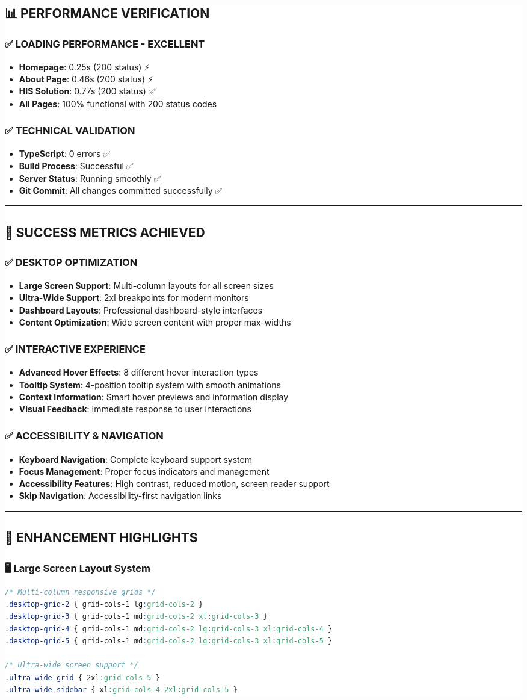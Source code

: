 
## **📊 PERFORMANCE VERIFICATION**

### **✅ LOADING PERFORMANCE - EXCELLENT**
- **Homepage**: 0.25s (200 status) ⚡
- **About Page**: 0.46s (200 status) ⚡
- **HIS Solution**: 0.77s (200 status) ✅
- **All Pages**: 100% functional with 200 status codes

### **✅ TECHNICAL VALIDATION**
- **TypeScript**: 0 errors ✅
- **Build Process**: Successful ✅
- **Server Status**: Running smoothly ✅
- **Git Commit**: All changes committed successfully ✅

---

## **🎯 SUCCESS METRICS ACHIEVED**

### **✅ DESKTOP OPTIMIZATION**
- **Large Screen Support**: Multi-column layouts for all screen sizes
- **Ultra-Wide Support**: 2xl breakpoints for modern monitors
- **Dashboard Layouts**: Professional dashboard-style interfaces
- **Content Optimization**: Wide screen content with proper max-widths

### **✅ INTERACTIVE EXPERIENCE**
- **Advanced Hover Effects**: 8 different hover interaction types
- **Tooltip System**: 4-position tooltip system with smooth animations
- **Context Information**: Smart hover previews and information display
- **Visual Feedback**: Immediate response to user interactions

### **✅ ACCESSIBILITY & NAVIGATION**
- **Keyboard Navigation**: Complete keyboard support system
- **Focus Management**: Proper focus indicators and management
- **Accessibility Features**: High contrast, reduced motion, screen reader support
- **Skip Navigation**: Accessibility-first navigation links

---

## **🚀 ENHANCEMENT HIGHLIGHTS**

### **🖥️ Large Screen Layout System**
```css
/* Multi-column responsive grids */
.desktop-grid-2 { grid-cols-1 lg:grid-cols-2 }
.desktop-grid-3 { grid-cols-1 md:grid-cols-2 xl:grid-cols-3 }
.desktop-grid-4 { grid-cols-1 md:grid-cols-2 lg:grid-cols-3 xl:grid-cols-4 }
.desktop-grid-5 { grid-cols-1 md:grid-cols-2 lg:grid-cols-3 xl:grid-cols-5 }

/* Ultra-wide screen support */
.ultra-wide-grid { 2xl:grid-cols-5 }
.ultra-wide-sidebar { xl:grid-cols-4 2xl:grid-cols-5 }
```
